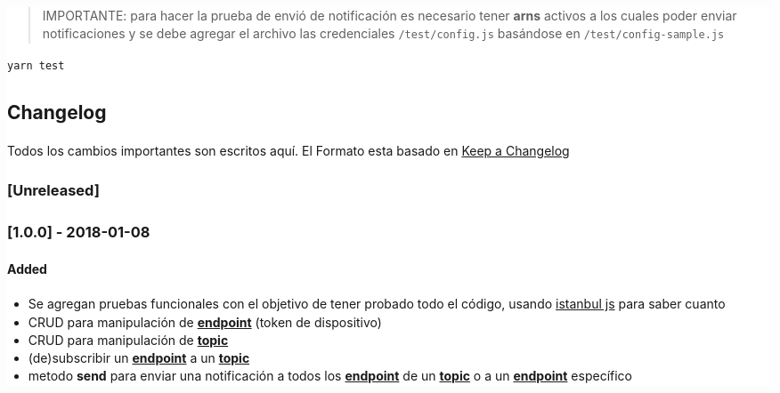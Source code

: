 > IMPORTANTE: para hacer la prueba de envió de notificación es necesario tener **arns** activos a los cuales poder enviar notificaciones y se debe agregar el archivo las credenciales ```/test/config.js``` basándose en ```/test/config-sample.js```

```bash
yarn test
```

## Changelog

Todos los cambios importantes son escritos aquí. El Formato esta basado en [Keep a Changelog](http://keepachangelog.com/es-ES/1.0.0/)

### [Unreleased]

### [1.0.0] - 2018-01-08
#### Added
- Se agregan pruebas funcionales con el objetivo de tener probado todo el código, usando [istanbul js][istanbul] para saber cuanto
- CRUD para manipulación de **[endpoint][sns]** (token de dispositivo)
- CRUD para manipulación de **[topic][sns]**
- (de)subscribir un **[endpoint][sns]** a un **[topic][sns]**
- metodo **send** para enviar una notificación a todos los **[endpoint][sns]** de un **[topic][sns]** o a un **[endpoint][sns]** específico

[sns]: http://docs.aws.amazon.com/sns/latest/dg/SNSMobilePush.html
[aws-sdk]: https://www.npmjs.com/package/aws-sdk
[aws-sdk-sns]: http://docs.aws.amazon.com/AWSJavaScriptSDK/latest/AWS/SNS.html
[aws-sdk-sns-constructor-property]:http://docs.aws.amazon.com/AWSJavaScriptSDK/latest/AWS/SNS.html#constructor-property
[Amazon Resource Name]:http://docs.aws.amazon.com/general/latest/gr/aws-arns-and-namespaces.html
[npm-error]: https://bitbucket.org/smartbox_way/npm-error
[istanbul]: https://istanbul.js.org/